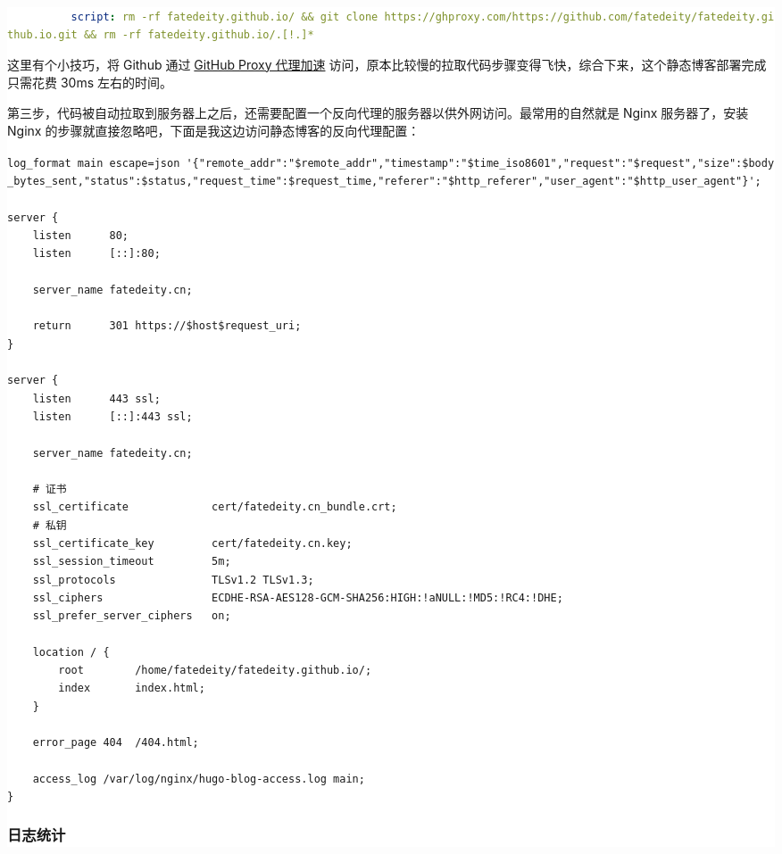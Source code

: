 ```yaml
          script: rm -rf fatedeity.github.io/ && git clone https://ghproxy.com/https://github.com/fatedeity/fatedeity.github.io.git && rm -rf fatedeity.github.io/.[!.]*
```

这里有个小技巧，将 Github 通过 [GitHub Proxy 代理加速](https://ghproxy.com/) 访问，原本比较慢的拉取代码步骤变得飞快，综合下来，这个静态博客部署完成只需花费 30ms 左右的时间。

第三步，代码被自动拉取到服务器上之后，还需要配置一个反向代理的服务器以供外网访问。最常用的自然就是 Nginx 服务器了，安装 Nginx 的步骤就直接忽略吧，下面是我这边访问静态博客的反向代理配置：

```nginx
log_format main escape=json '{"remote_addr":"$remote_addr","timestamp":"$time_iso8601","request":"$request","size":$body_bytes_sent,"status":$status,"request_time":$request_time,"referer":"$http_referer","user_agent":"$http_user_agent"}';

server {
    listen      80;
    listen      [::]:80;

    server_name fatedeity.cn;

    return      301 https://$host$request_uri;
}

server {
    listen      443 ssl;
    listen      [::]:443 ssl;

    server_name fatedeity.cn;

    # 证书
    ssl_certificate             cert/fatedeity.cn_bundle.crt;
    # 私钥
    ssl_certificate_key         cert/fatedeity.cn.key;
    ssl_session_timeout         5m;
    ssl_protocols               TLSv1.2 TLSv1.3;
    ssl_ciphers                 ECDHE-RSA-AES128-GCM-SHA256:HIGH:!aNULL:!MD5:!RC4:!DHE;
    ssl_prefer_server_ciphers   on;

    location / {
        root        /home/fatedeity/fatedeity.github.io/;
        index       index.html;
    }

    error_page 404  /404.html;

    access_log /var/log/nginx/hugo-blog-access.log main;
}
```

### 日志统计

